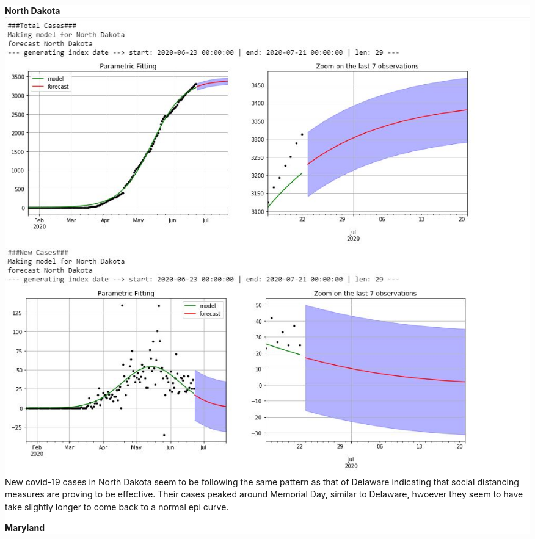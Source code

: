 **North Dakota**
![enter image description here](/Images/Capture6.JPG)
New covid-19 cases in North Dakota seem to be following the same pattern as that of Delaware indicating that social distancing measures are proving to be effective. Their cases peaked around Memorial Day, similar to Delaware, hwoever they seem to have take slightly longer to come back to a normal epi curve.

**Maryland**